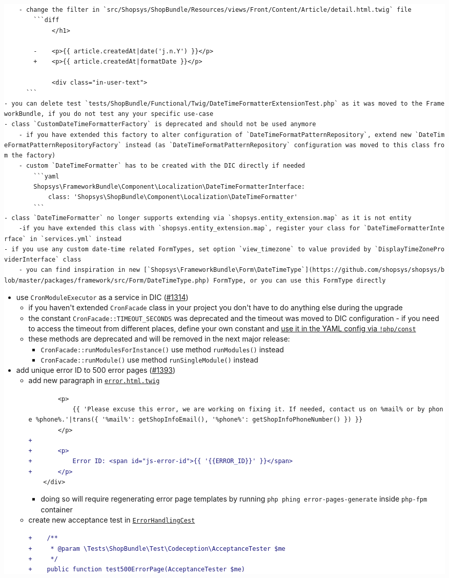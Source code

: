         - change the filter in `src/Shopsys/ShopBundle/Resources/views/Front/Content/Article/detail.html.twig` file
            ```diff
                 </h1>

            -    <p>{{ article.createdAt|date('j.n.Y') }}</p>
            +    <p>{{ article.createdAt|formatDate }}</p>

                 <div class="in-user-text">
          ```
    - you can delete test `tests/ShopBundle/Functional/Twig/DateTimeFormatterExtensionTest.php` as it was moved to the FrameworkBundle, if you do not test any your specific use-case
    - class `CustomDateTimeFormatterFactory` is deprecated and should not be used anymore
        - if you have extended this factory to alter configuration of `DateTimeFormatPatternRepository`, extend new `DateTimeFormatPatternRepositoryFactory` instead (as `DateTimeFormatPatternRepository` configuration was moved to this class from the factory)
        - custom `DateTimeFormatter` has to be created with the DIC directly if needed
            ```yaml
            Shopsys\FrameworkBundle\Component\Localization\DateTimeFormatterInterface:
                class: 'Shopsys\ShopBundle\Component\Localization\DateTimeFormatter'
            ```
    - class `DateTimeFormatter` no longer supports extending via `shopsys.entity_extension.map` as it is not entity
        -if you have extended this class with `shopsys.entity_extension.map`, register your class for `DateTimeFormatterInterface` in `services.yml` instead
    - if you use any custom date-time related FormTypes, set option `view_timezone` to value provided by `DisplayTimeZoneProviderInterface` class
        - you can find inspiration in new [`Shopsys\FrameworkBundle\Form\DateTimeType`](https://github.com/shopsys/shopsys/blob/master/packages/framework/src/Form/DateTimeType.php) FormType, or you can use this FormType directly
- use `CronModuleExecutor` as a service in DIC ([#1314](https://github.com/shopsys/shopsys/pull/1314))
    - if you haven't extended `CronFacade` class in your project you don't have to do anything else during the upgrade
    - the constant `CronFacade::TIMEOUT_SECONDS` was deprecated and the timeout was moved to DIC configuration - if you need to access the timeout from different places, define your own constant and [use it in the YAML config via `!php/const`](https://symfony.com/blog/new-in-symfony-3-2-php-constants-in-yaml-files)
    - these methods are deprecated and will be removed in the next major release:
        - `CronFacade::runModulesForInstance()` use method `runModules()` instead
        - `CronFacade::runModule()` use method `runSingleModule()` instead
- add unique error ID to 500 error pages ([#1393](https://github.com/shopsys/shopsys/pull/1393))
    - add new paragraph in [`error.html.twig`](https://github.com/shopsys/shopsys/blob/master/project-base/src/Shopsys/ShopBundle/Resources/views/Front/Content/Error/error.html.twig)
        ```diff
                <p>
                    {{ 'Please excuse this error, we are working on fixing it. If needed, contact us on %mail% or by phone %phone%.'|trans({ '%mail%': getShopInfoEmail(), '%phone%': getShopInfoPhoneNumber() }) }}
                </p>
        +
        +       <p>
        +           Error ID: <span id="js-error-id">{{ '{{ERROR_ID}}' }}</span>
        +       </p>
            </div>
        ```
        - doing so will require regenerating error page templates by running `php phing error-pages-generate` inside `php-fpm` container
    - create new acceptance test in [`ErrorHandlingCest`](https://github.com/shopsys/shopsys/blob/master/project-base/tests/ShopBundle/Acceptance/acceptance/ErrorHandlingCest.php)
        ```diff
        +    /**
        +     * @param \Tests\ShopBundle\Test\Codeception\AcceptanceTester $me
        +     */
        +    public function test500ErrorPage(AcceptanceTester $me)